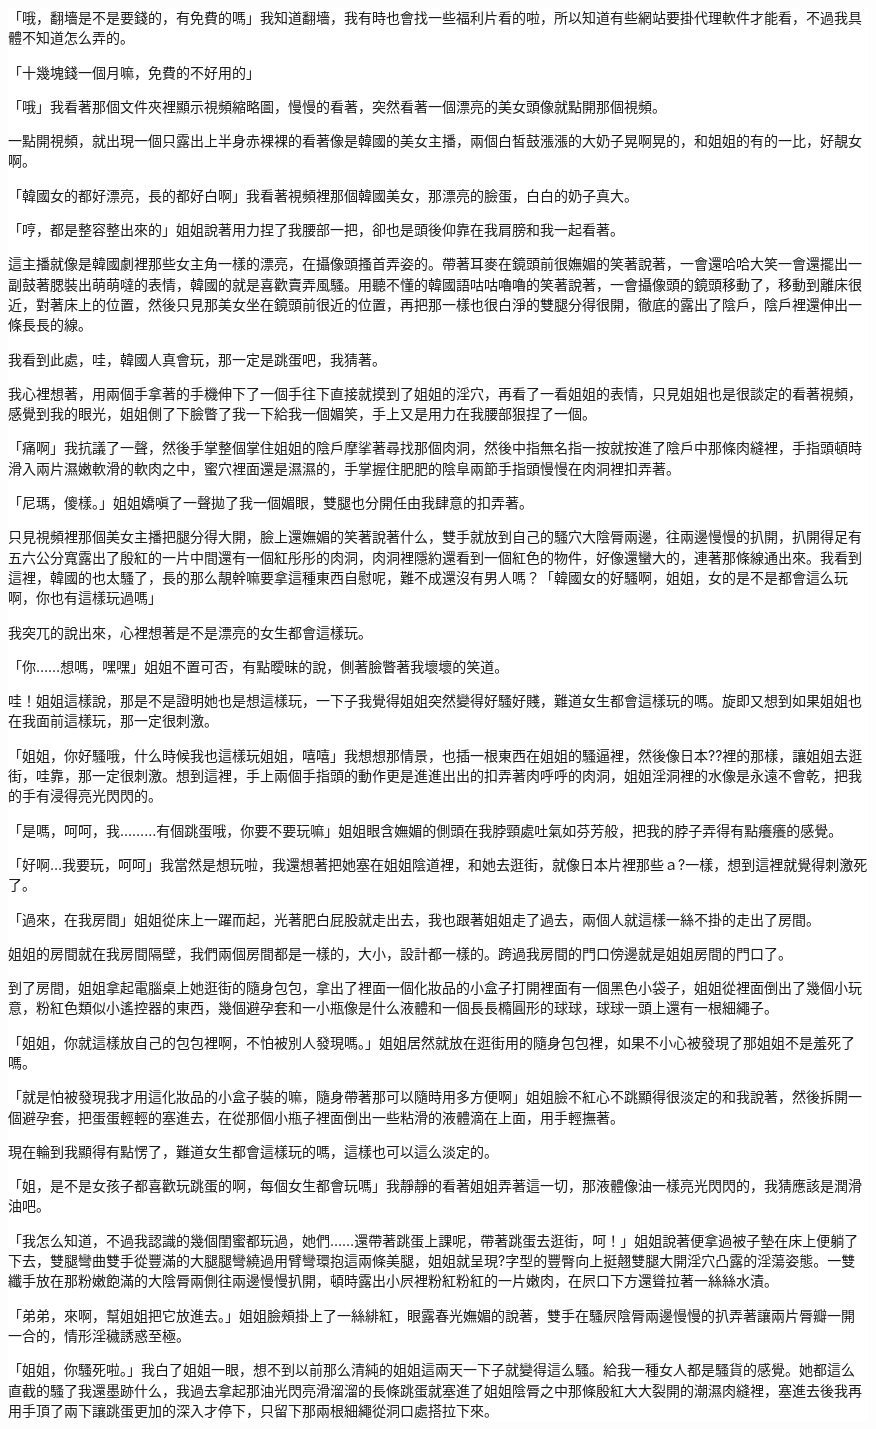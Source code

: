 「哦，翻墻是不是要錢的，有免費的嗎」我知道翻墻，我有時也會找一些福利片看的啦，所以知道有些網站要掛代理軟件才能看，不過我具體不知道怎么弄的。

「十幾塊錢一個月嘛，免費的不好用的」

「哦」我看著那個文件夾裡顯示視頻縮略圖，慢慢的看著，突然看著一個漂亮的美女頭像就點開那個視頻。

一點開視頻，就出現一個只露出上半身赤裸裸的看著像是韓國的美女主播，兩個白皙鼓漲漲的大奶子晃啊晃的，和姐姐的有的一比，好靚女啊。

「韓國女的都好漂亮，長的都好白啊」我看著視頻裡那個韓國美女，那漂亮的臉蛋，白白的奶子真大。

「哼，都是整容整出來的」姐姐說著用力捏了我腰部一把，卻也是頭後仰靠在我肩膀和我一起看著。

這主播就像是韓國劇裡那些女主角一樣的漂亮，在攝像頭搔首弄姿的。帶著耳麥在鏡頭前很嫵媚的笑著說著，一會還哈哈大笑一會還擺出一副鼓著腮裝出萌萌噠的表情，韓國的就是喜歡賣弄風騷。用聽不懂的韓國語咕咕嚕嚕的笑著說著，一會攝像頭的鏡頭移動了，移動到離床很近，對著床上的位置，然後只見那美女坐在鏡頭前很近的位置，再把那一樣也很白淨的雙腿分得很開，徹底的露出了陰戶，陰戶裡還伸出一條長長的線。

我看到此處，哇，韓國人真會玩，那一定是跳蛋吧，我猜著。

我心裡想著，用兩個手拿著的手機伸下了一個手往下直接就摸到了姐姐的淫穴，再看了一看姐姐的表情，只見姐姐也是很談定的看著視頻，感覺到我的眼光，姐姐側了下臉瞥了我一下給我一個媚笑，手上又是用力在我腰部狠捏了一個。

「痛啊」我抗議了一聲，然後手掌整個掌住姐姐的陰戶摩挲著尋找那個肉洞，然後中指無名指一按就按進了陰戶中那條肉縫裡，手指頭頓時滑入兩片濕嫩軟滑的軟肉之中，蜜穴裡面還是濕濕的，手掌握住肥肥的陰阜兩節手指頭慢慢在肉洞裡扣弄著。

「尼瑪，傻樣。」姐姐嬌嗔了一聲拋了我一個媚眼，雙腿也分開任由我肆意的扣弄著。

只見視頻裡那個美女主播把腿分得大開，臉上還嫵媚的笑著說著什么，雙手就放到自己的騷穴大陰脣兩邊，往兩邊慢慢的扒開，扒開得足有五六公分寬露出了殷紅的一片中間還有一個紅彤彤的肉洞，肉洞裡隱約還看到一個紅色的物件，好像還蠻大的，連著那條線通出來。我看到這裡，韓國的也太騷了，長的那么靚幹嘛要拿這種東西自慰呢，難不成還沒有男人嗎？「韓國女的好騷啊，姐姐，女的是不是都會這么玩啊，你也有這樣玩過嗎」

我突兀的說出來，心裡想著是不是漂亮的女生都會這樣玩。

「你……想嗎，嘿嘿」姐姐不置可否，有點曖昧的說，側著臉瞥著我壞壞的笑道。

哇！姐姐這樣說，那是不是證明她也是想這樣玩，一下子我覺得姐姐突然變得好騷好賤，難道女生都會這樣玩的嗎。旋即又想到如果姐姐也在我面前這樣玩，那一定很刺激。

「姐姐，你好騷哦，什么時候我也這樣玩姐姐，嘻嘻」我想想那情景，也插一根東西在姐姐的騷逼裡，然後像日本??裡的那樣，讓姐姐去逛街，哇靠，那一定很刺激。想到這裡，手上兩個手指頭的動作更是進進出出的扣弄著肉呼呼的肉洞，姐姐淫洞裡的水像是永遠不會乾，把我的手有浸得亮光閃閃的。

「是嗎，呵呵，我………有個跳蛋哦，你要不要玩嘛」姐姐眼含嫵媚的側頭在我脖頸處吐氣如芬芳般，把我的脖子弄得有點癢癢的感覺。

「好啊…我要玩，呵呵」我當然是想玩啦，我還想著把她塞在姐姐陰道裡，和她去逛街，就像日本片裡那些ａ?一樣，想到這裡就覺得刺激死了。

「過來，在我房間」姐姐從床上一躍而起，光著肥白屁股就走出去，我也跟著姐姐走了過去，兩個人就這樣一絲不掛的走出了房間。

姐姐的房間就在我房間隔壁，我們兩個房間都是一樣的，大小，設計都一樣的。跨過我房間的門口傍邊就是姐姐房間的門口了。

到了房間，姐姐拿起電腦桌上她逛街的隨身包包，拿出了裡面一個化妝品的小盒子打開裡面有一個黑色小袋子，姐姐從裡面倒出了幾個小玩意，粉紅色類似小遙控器的東西，幾個避孕套和一小瓶像是什么液體和一個長長橢圓形的球球，球球一頭上還有一根細繩子。

「姐姐，你就這樣放自己的包包裡啊，不怕被別人發現嗎。」姐姐居然就放在逛街用的隨身包包裡，如果不小心被發現了那姐姐不是羞死了嗎。

「就是怕被發現我才用這化妝品的小盒子裝的嘛，隨身帶著那可以隨時用多方便啊」姐姐臉不紅心不跳顯得很淡定的和我說著，然後拆開一個避孕套，把蛋蛋輕輕的塞進去，在從那個小瓶子裡面倒出一些粘滑的液體滴在上面，用手輕撫著。

現在輪到我顯得有點愣了，難道女生都會這樣玩的嗎，這樣也可以這么淡定的。

「姐，是不是女孩子都喜歡玩跳蛋的啊，每個女生都會玩嗎」我靜靜的看著姐姐弄著這一切，那液體像油一樣亮光閃閃的，我猜應該是潤滑油吧。

「我怎么知道，不過我認識的幾個閨蜜都玩過，她們……還帶著跳蛋上課呢，帶著跳蛋去逛街，呵！」姐姐說著便拿過被子墊在床上便躺了下去，雙腿彎曲雙手從豐滿的大腿腿彎繞過用臂彎環抱這兩條美腿，姐姐就呈現?字型的豐臀向上挺翹雙腿大開淫穴凸露的淫蕩姿態。一雙纖手放在那粉嫩飽滿的大陰脣兩側往兩邊慢慢扒開，頓時露出小屄裡粉紅粉紅的一片嫩肉，在屄口下方還聳拉著一絲絲水漬。

「弟弟，來啊，幫姐姐把它放進去。」姐姐臉頰掛上了一絲緋紅，眼露春光嫵媚的說著，雙手在騷屄陰脣兩邊慢慢的扒弄著讓兩片脣瓣一開一合的，情形淫穢誘惑至極。

「姐姐，你騷死啦。」我白了姐姐一眼，想不到以前那么清純的姐姐這兩天一下子就變得這么騷。給我一種女人都是騷貨的感覺。她都這么直截的騷了我還墨跡什么，我過去拿起那油光閃亮滑溜溜的長條跳蛋就塞進了姐姐陰脣之中那條殷紅大大裂開的潮濕肉縫裡，塞進去後我再用手頂了兩下讓跳蛋更加的深入才停下，只留下那兩根細繩從洞口處搭拉下來。
